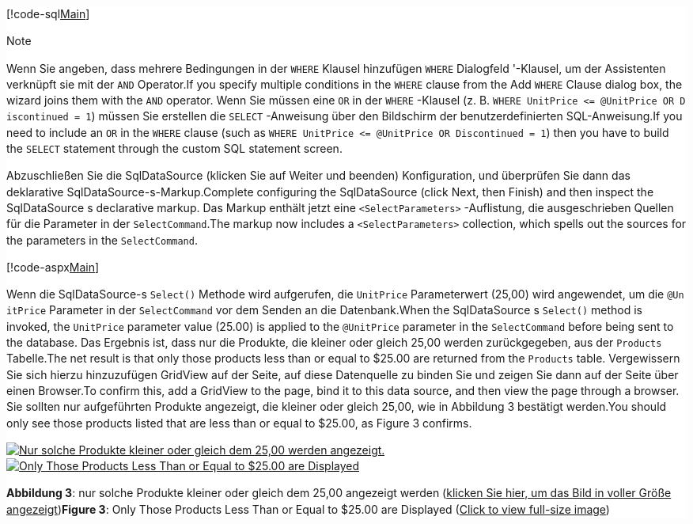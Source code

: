 
[!code-sql[Main](using-parameterized-queries-with-the-sqldatasource-vb/samples/sample3.sql)]

> [!NOTE]
> <span data-ttu-id="e6b9a-159">Wenn Sie angeben, dass mehrere Bedingungen in der `WHERE` Klausel hinzufügen `WHERE` Dialogfeld '-Klausel, um der Assistenten verknüpft sie mit der `AND` Operator.</span><span class="sxs-lookup"><span data-stu-id="e6b9a-159">If you specify multiple conditions in the `WHERE` clause from the Add `WHERE` Clause dialog box, the wizard joins them with the `AND` operator.</span></span> <span data-ttu-id="e6b9a-160">Wenn Sie müssen eine `OR` in der `WHERE` -Klausel (z. B. `WHERE UnitPrice <= @UnitPrice OR Discontinued = 1`) müssen Sie erstellen die `SELECT` -Anweisung über den Bildschirm der benutzerdefinierten SQL-Anweisung.</span><span class="sxs-lookup"><span data-stu-id="e6b9a-160">If you need to include an `OR` in the `WHERE` clause (such as `WHERE UnitPrice <= @UnitPrice OR Discontinued = 1`) then you have to build the `SELECT` statement through the custom SQL statement screen.</span></span>


<span data-ttu-id="e6b9a-161">Abzuschließen Sie die SqlDataSource (klicken Sie auf Weiter und beenden) Konfiguration, und überprüfen Sie dann das deklarative SqlDataSource-s-Markup.</span><span class="sxs-lookup"><span data-stu-id="e6b9a-161">Complete configuring the SqlDataSource (click Next, then Finish) and then inspect the SqlDataSource s declarative markup.</span></span> <span data-ttu-id="e6b9a-162">Das Markup enthält jetzt eine `<SelectParameters>` -Auflistung, die ausgeschrieben Quellen für die Parameter in der `SelectCommand`.</span><span class="sxs-lookup"><span data-stu-id="e6b9a-162">The markup now includes a `<SelectParameters>` collection, which spells out the sources for the parameters in the `SelectCommand`.</span></span>


[!code-aspx[Main](using-parameterized-queries-with-the-sqldatasource-vb/samples/sample4.aspx)]

<span data-ttu-id="e6b9a-163">Wenn die SqlDataSource-s `Select()` Methode wird aufgerufen, die `UnitPrice` Parameterwert (25,00) wird angewendet, um die `@UnitPrice` Parameter in der `SelectCommand` vor dem Senden an die Datenbank.</span><span class="sxs-lookup"><span data-stu-id="e6b9a-163">When the SqlDataSource s `Select()` method is invoked, the `UnitPrice` parameter value (25.00) is applied to the `@UnitPrice` parameter in the `SelectCommand` before being sent to the database.</span></span> <span data-ttu-id="e6b9a-164">Das Ergebnis ist, dass nur die Produkte, die kleiner oder gleich 25,00 werden zurückgegeben, aus der `Products` Tabelle.</span><span class="sxs-lookup"><span data-stu-id="e6b9a-164">The net result is that only those products less than or equal to $25.00 are returned from the `Products` table.</span></span> <span data-ttu-id="e6b9a-165">Vergewissern Sie sich hierzu hinzuzufügen GridView auf der Seite, auf diese Datenquelle zu binden Sie und zeigen Sie dann auf der Seite über einen Browser.</span><span class="sxs-lookup"><span data-stu-id="e6b9a-165">To confirm this, add a GridView to the page, bind it to this data source, and then view the page through a browser.</span></span> <span data-ttu-id="e6b9a-166">Sie sollten nur aufgeführten Produkte angezeigt, die kleiner oder gleich 25,00, wie in Abbildung 3 bestätigt werden.</span><span class="sxs-lookup"><span data-stu-id="e6b9a-166">You should only see those products listed that are less than or equal to $25.00, as Figure 3 confirms.</span></span>


<span data-ttu-id="e6b9a-167">[![Nur solche Produkte kleiner oder gleich dem 25,00 werden angezeigt.](using-parameterized-queries-with-the-sqldatasource-vb/_static/image3.gif)](using-parameterized-queries-with-the-sqldatasource-vb/_static/image5.png)</span><span class="sxs-lookup"><span data-stu-id="e6b9a-167">[![Only Those Products Less Than or Equal to $25.00 are Displayed](using-parameterized-queries-with-the-sqldatasource-vb/_static/image3.gif)](using-parameterized-queries-with-the-sqldatasource-vb/_static/image5.png)</span></span>

<span data-ttu-id="e6b9a-168">**Abbildung 3**: nur solche Produkte kleiner oder gleich dem 25,00 angezeigt werden ([klicken Sie hier, um das Bild in voller Größe angezeigt](using-parameterized-queries-with-the-sqldatasource-vb/_static/image6.png))</span><span class="sxs-lookup"><span data-stu-id="e6b9a-168">**Figure 3**: Only Those Products Less Than or Equal to $25.00 are Displayed ([Click to view full-size image](using-parameterized-queries-with-the-sqldatasource-vb/_static/image6.png))</span></span>
